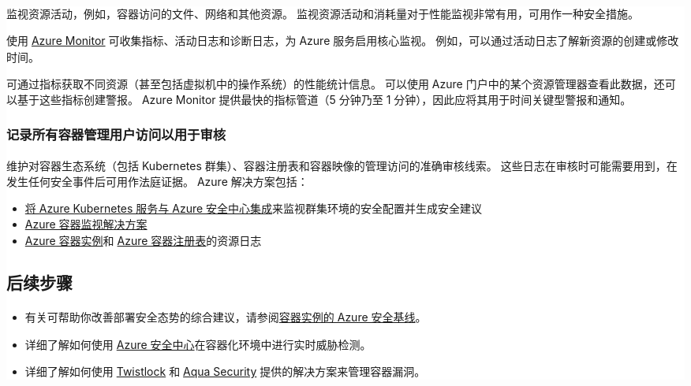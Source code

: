 监视资源活动，例如，容器访问的文件、网络和其他资源。 监视资源活动和消耗量对于性能监视非常有用，可用作一种安全措施。 

使用 [Azure Monitor](../azure-monitor/overview.md) 可收集指标、活动日志和诊断日志，为 Azure 服务启用核心监视。 例如，可以通过活动日志了解新资源的创建或修改时间。 

  可通过指标获取不同资源（甚至包括虚拟机中的操作系统）的性能统计信息。 可以使用 Azure 门户中的某个资源管理器查看此数据，还可以基于这些指标创建警报。 Azure Monitor 提供最快的指标管道（5 分钟乃至 1 分钟），因此应将其用于时间关键型警报和通知。 

### <a name="log-all-container-administrative-user-access-for-auditing"></a>记录所有容器管理用户访问以用于审核 

维护对容器生态系统（包括 Kubernetes 群集）、容器注册表和容器映像的管理访问的准确审核线索。 这些日志在审核时可能需要用到，在发生任何安全事件后可用作法庭证据。 Azure 解决方案包括：

* [将 Azure Kubernetes 服务与 Azure 安全中心集成](../security-center/defender-for-kubernetes-introduction.md)来监视群集环境的安全配置并生成安全建议
* [Azure 容器监视解决方案](../azure-monitor/containers/containers.md)
* [Azure 容器实例](container-instances-log-analytics.md)和 [Azure 容器注册表](../container-registry/monitor-service.md)的资源日志

## <a name="next-steps"></a>后续步骤

* 有关可帮助你改善部署安全态势的综合建议，请参阅[容器实例的 Azure 安全基线](security-baseline.md)。

* 详细了解如何使用 [Azure 安全中心](../security-center/container-security.md)在容器化环境中进行实时威胁检测。

* 详细了解如何使用 [Twistlock](https://www.twistlock.com/solutions/microsoft-azure-container-security/) 和 [Aqua Security](https://www.aquasec.com/solutions/azure-container-security/) 提供的解决方案来管理容器漏洞。